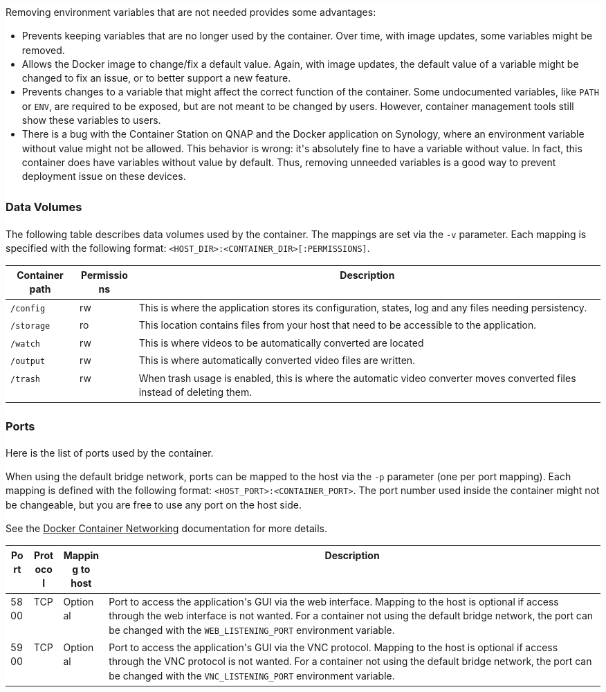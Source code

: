 Removing environment variables that are not needed provides some advantages:

  - Prevents keeping variables that are no longer used by the container.  Over
    time, with image updates, some variables might be removed.
  - Allows the Docker image to change/fix a default value.  Again, with image
    updates, the default value of a variable might be changed to fix an issue,
    or to better support a new feature.
  - Prevents changes to a variable that might affect the correct function of
    the container.  Some undocumented variables, like `PATH` or `ENV`, are
    required to be exposed, but are not meant to be changed by users.  However,
    container management tools still show these variables to users.
  - There is a bug with the Container Station on QNAP and the Docker application
    on Synology, where an environment variable without value might not be
    allowed.  This behavior is wrong: it's absolutely fine to have a variable
    without value.  In fact, this container does have variables without value by
    default.  Thus, removing unneeded variables is a good way to prevent
    deployment issue on these devices.

### Data Volumes

The following table describes data volumes used by the container.  The mappings
are set via the `-v` parameter.  Each mapping is specified with the following
format: `<HOST_DIR>:<CONTAINER_DIR>[:PERMISSIONS]`.

| Container path  | Permissions | Description |
|-----------------|-------------|-------------|
|`/config`| rw | This is where the application stores its configuration, states, log and any files needing persistency. |
|`/storage`| ro | This location contains files from your host that need to be accessible to the application. |
|`/watch`| rw | This is where videos to be automatically converted are located |
|`/output`| rw | This is where automatically converted video files are written. |
|`/trash`| rw | When trash usage is enabled, this is where the automatic video converter moves converted files instead of deleting them. |

### Ports

Here is the list of ports used by the container.

When using the default bridge network, ports can be mapped to the host via the
`-p` parameter (one per port mapping).  Each mapping is defined with the
following format: `<HOST_PORT>:<CONTAINER_PORT>`.  The port number used inside
the container might not be changeable, but you are free to use any port on the
host side.

See the [Docker Container Networking](https://docs.docker.com/config/containers/container-networking)
documentation for more details.

| Port | Protocol | Mapping to host | Description |
|------|----------|-----------------|-------------|
| 5800 | TCP | Optional | Port to access the application's GUI via the web interface.  Mapping to the host is optional if access through the web interface is not wanted.  For a container not using the default bridge network, the port can be changed with the `WEB_LISTENING_PORT` environment variable. |
| 5900 | TCP | Optional | Port to access the application's GUI via the VNC protocol.  Mapping to the host is optional if access through the VNC protocol is not wanted.  For a container not using the default bridge network, the port can be changed with the `VNC_LISTENING_PORT` environment variable. |


[Watchtower]: https://github.com/containrrr/watchtower
[SSVNC]: http://www.karlrunge.com/x11vnc/ssvnc.html
[list]: https://ark.intel.com/Search/FeatureFilter?productType=873&0_QuickSyncVideo=True
[Intel Ark]: https://ark.intel.com
[Git repository]: https://github.com/HandBrake/HandBrake
[Docker Hub]: https://hub.docker.com/r/vincejv/handbrake/tags/
[tags on Docker Hub]: https://hub.docker.com/r/vincejv/handbrake/tags/
[create a new issue]: https://github.com/vincejv/docker-handbrake/issues